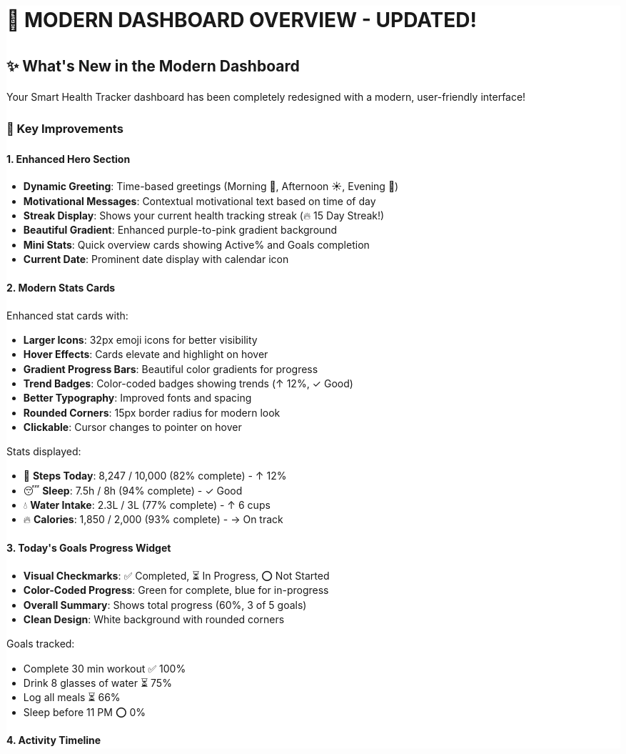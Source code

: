 # 🎨 MODERN DASHBOARD OVERVIEW - UPDATED!

## ✨ What's New in the Modern Dashboard

Your Smart Health Tracker dashboard has been completely redesigned with a modern, user-friendly interface!

### 🎯 Key Improvements

#### 1. **Enhanced Hero Section**

- **Dynamic Greeting**: Time-based greetings (Morning 🌅, Afternoon ☀️, Evening 🌙)
- **Motivational Messages**: Contextual motivational text based on time of day
- **Streak Display**: Shows your current health tracking streak (🔥 15 Day Streak!)
- **Beautiful Gradient**: Enhanced purple-to-pink gradient background
- **Mini Stats**: Quick overview cards showing Active% and Goals completion
- **Current Date**: Prominent date display with calendar icon

#### 2. **Modern Stats Cards**

Enhanced stat cards with:

- **Larger Icons**: 32px emoji icons for better visibility
- **Hover Effects**: Cards elevate and highlight on hover
- **Gradient Progress Bars**: Beautiful color gradients for progress
- **Trend Badges**: Color-coded badges showing trends (↑ 12%, ✓ Good)
- **Better Typography**: Improved fonts and spacing
- **Rounded Corners**: 15px border radius for modern look
- **Clickable**: Cursor changes to pointer on hover

Stats displayed:

- 👣 **Steps Today**: 8,247 / 10,000 (82% complete) - ↑ 12%
- 😴 **Sleep**: 7.5h / 8h (94% complete) - ✓ Good
- 💧 **Water Intake**: 2.3L / 3L (77% complete) - ↑ 6 cups
- 🔥 **Calories**: 1,850 / 2,000 (93% complete) - → On track

#### 3. **Today's Goals Progress Widget**

- **Visual Checkmarks**: ✅ Completed, ⏳ In Progress, ⭕ Not Started
- **Color-Coded Progress**: Green for complete, blue for in-progress
- **Overall Summary**: Shows total progress (60%, 3 of 5 goals)
- **Clean Design**: White background with rounded corners

Goals tracked:

- Complete 30 min workout ✅ 100%
- Drink 8 glasses of water ⏳ 75%
- Log all meals ⏳ 66%
- Sleep before 11 PM ⭕ 0%

#### 4. **Activity Timeline**
